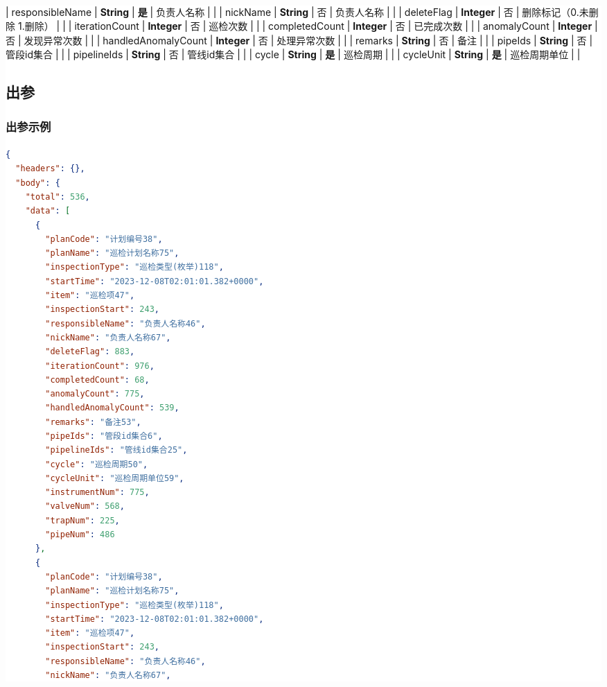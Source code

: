 | responsibleName     | **String**     | **是**  |  负责人名称 |   |
| nickName     | **String**     | 否  |  负责人名称 |   |
| deleteFlag     | **Integer**     | 否  |  删除标记（0.未删除 1.删除） |   |
| iterationCount     | **Integer**     | 否  |  巡检次数 |   |
| completedCount     | **Integer**     | 否  |  已完成次数 |   |
| anomalyCount     | **Integer**     | 否  |  发现异常次数 |   |
| handledAnomalyCount     | **Integer**     | 否  |  处理异常次数 |   |
| remarks     | **String**     | 否  |  备注 |   |
| pipeIds     | **String**     | 否  |  管段id集合 |   |
| pipelineIds     | **String**     | 否  |  管线id集合 |   |
| cycle     | **String**     | **是**  |  巡检周期 |   |
| cycleUnit     | **String**     | **是**  |  巡检周期单位 |   |

## 出参
### 出参示例
```json
{
  "headers": {},
  "body": {
    "total": 536,
    "data": [
      {
        "planCode": "计划编号38",
        "planName": "巡检计划名称75",
        "inspectionType": "巡检类型(枚举)118",
        "startTime": "2023-12-08T02:01:01.382+0000",
        "item": "巡检项47",
        "inspectionStart": 243,
        "responsibleName": "负责人名称46",
        "nickName": "负责人名称67",
        "deleteFlag": 883,
        "iterationCount": 976,
        "completedCount": 68,
        "anomalyCount": 775,
        "handledAnomalyCount": 539,
        "remarks": "备注53",
        "pipeIds": "管段id集合6",
        "pipelineIds": "管线id集合25",
        "cycle": "巡检周期50",
        "cycleUnit": "巡检周期单位59",
        "instrumentNum": 775,
        "valveNum": 568,
        "trapNum": 225,
        "pipeNum": 486
      },
      {
        "planCode": "计划编号38",
        "planName": "巡检计划名称75",
        "inspectionType": "巡检类型(枚举)118",
        "startTime": "2023-12-08T02:01:01.382+0000",
        "item": "巡检项47",
        "inspectionStart": 243,
        "responsibleName": "负责人名称46",
        "nickName": "负责人名称67",
```